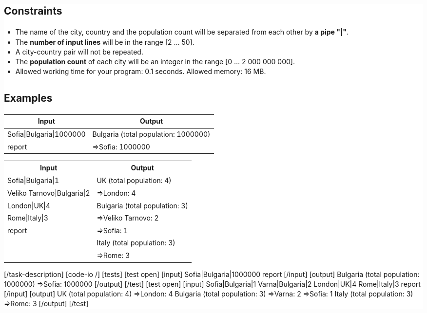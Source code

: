 ## Constraints

- The name of the city, country and the population count will be separated from each other by **a pipe "\|"**.
- The **number of input lines** will be in the range [2 ... 50].
- A city-country pair will not be repeated.
- The **population count** of each city will be an integer in the range [0 ... 2 000 000 000].
- Allowed working time for your program: 0.1 seconds. Allowed memory: 16 MB.


## Examples
| **Input** | **Output** |
| --- | --- |
| Sofia\|Bulgaria\|1000000 | Bulgaria (total population: 1000000) |
| report | =>Sofia: 1000000 |

| **Input** | **Output** |
| --- | --- |
| Sofia\|Bulgaria\|1 | UK (total population: 4) |
| Veliko Tarnovo\|Bulgaria\|2 | =>London: 4 |
| London\|UK\|4 | Bulgaria (total population: 3) |
| Rome\|Italy\|3 | =>Veliko Tarnovo: 2 |
| report | =>Sofia: 1 |
|  | Italy (total population: 3) |
|  | =>Rome: 3 |

[/task-description]
[code-io /]
[tests]
[test open]
[input]
Sofia\|Bulgaria\|1000000
report
[/input]
[output]
Bulgaria (total population: 1000000)
=\>Sofia: 1000000
[/output]
[/test]
[test open]
[input]
Sofia\|Bulgaria\|1
Varna\|Bulgaria\|2
London\|UK\|4
Rome\|Italy\|3
report
[/input]
[output]
UK (total population: 4)
=\>London: 4
Bulgaria (total population: 3)
=\>Varna: 2
=\>Sofia: 1
Italy (total population: 3)
=\>Rome: 3
[/output]
[/test]